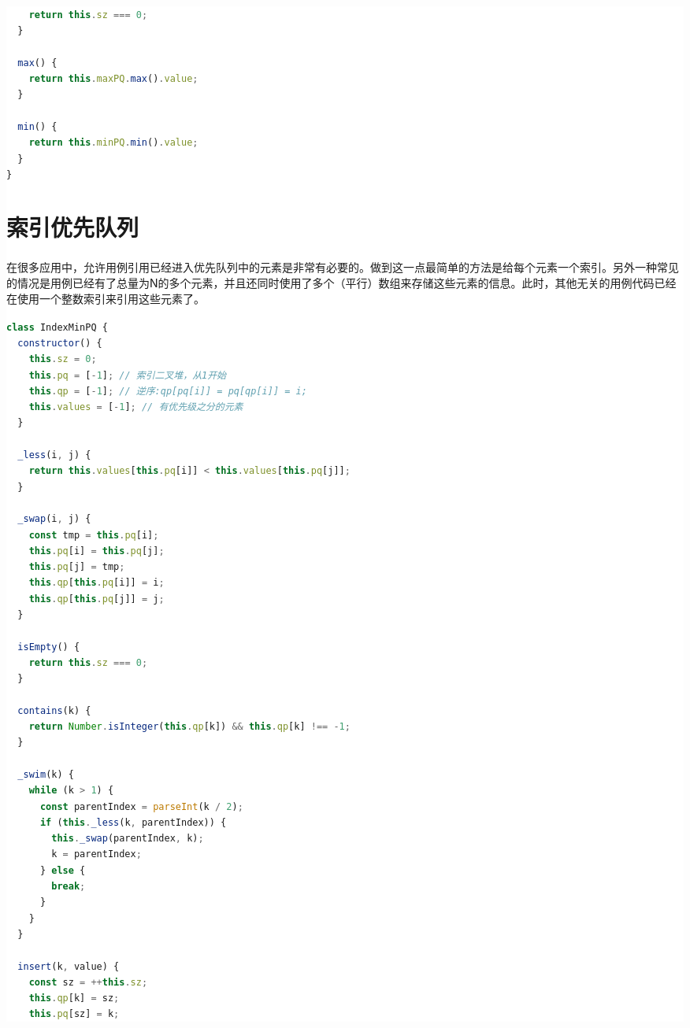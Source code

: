 ```js
    return this.sz === 0;
  }

  max() {
    return this.maxPQ.max().value;
  }

  min() {
    return this.minPQ.min().value;
  }
}
```

# 索引优先队列

在很多应用中，允许用例引用已经进入优先队列中的元素是非常有必要的。做到这一点最简单的方法是给每个元素一个索引。另外一种常见的情况是用例已经有了总量为N的多个元素，并且还同时使用了多个（平行）数组来存储这些元素的信息。此时，其他无关的用例代码已经在使用一个整数索引来引用这些元素了。

```javascript
class IndexMinPQ {
  constructor() {
    this.sz = 0;
    this.pq = [-1]; // 索引二叉堆，从1开始
    this.qp = [-1]; // 逆序:qp[pq[i]] = pq[qp[i]] = i;
    this.values = [-1]; // 有优先级之分的元素
  }

  _less(i, j) {
    return this.values[this.pq[i]] < this.values[this.pq[j]];
  }

  _swap(i, j) {
    const tmp = this.pq[i];
    this.pq[i] = this.pq[j];
    this.pq[j] = tmp;
    this.qp[this.pq[i]] = i;
    this.qp[this.pq[j]] = j;
  }

  isEmpty() {
    return this.sz === 0;
  }

  contains(k) {
    return Number.isInteger(this.qp[k]) && this.qp[k] !== -1;
  }

  _swim(k) {
    while (k > 1) {
      const parentIndex = parseInt(k / 2);
      if (this._less(k, parentIndex)) {
        this._swap(parentIndex, k);
        k = parentIndex;
      } else {
        break;
      }
    }
  }

  insert(k, value) {
    const sz = ++this.sz;
    this.qp[k] = sz;
    this.pq[sz] = k;
```